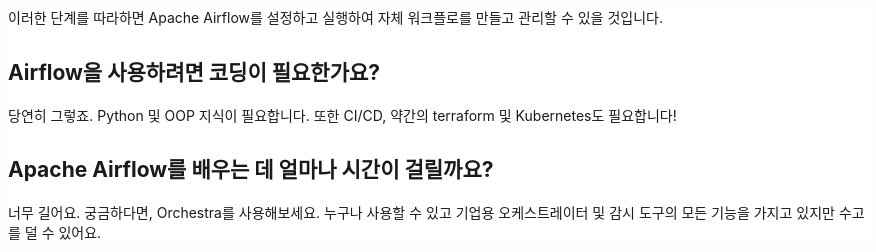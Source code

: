 <div class="content-ad"></div>

이러한 단계를 따라하면 Apache Airflow를 설정하고 실행하여 자체 워크플로를 만들고 관리할 수 있을 것입니다.

## Airflow을 사용하려면 코딩이 필요한가요?

당연히 그렇죠. Python 및 OOP 지식이 필요합니다. 또한 CI/CD, 약간의 terraform 및 Kubernetes도 필요합니다!

## Apache Airflow를 배우는 데 얼마나 시간이 걸릴까요?

<div class="content-ad"></div>

너무 길어요. 궁금하다면, Orchestra를 사용해보세요. 누구나 사용할 수 있고 기업용 오케스트레이터 및 감시 도구의 모든 기능을 가지고 있지만 수고를 덜 수 있어요.
